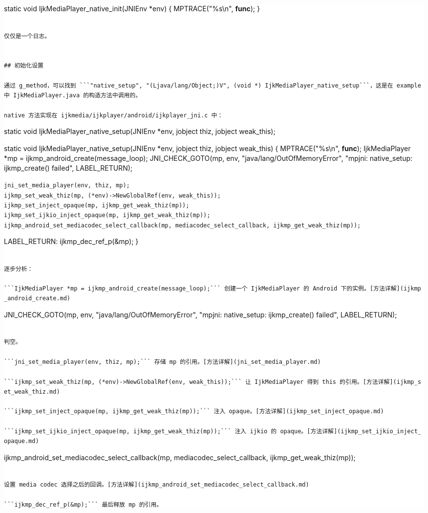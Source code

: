 static void
IjkMediaPlayer_native_init(JNIEnv *env)
{
    MPTRACE("%s\n", __func__);
}
```

仅仅是一个日志。


## 初始化设置

通过 g_method，可以找到 ```"native_setup", "(Ljava/lang/Object;)V", (void *) IjkMediaPlayer_native_setup```，这是在 example 中 IjkMediaPlayer.java 的构造方法中调用的。

native 方法实现在 ijkmedia/ijkplayer/android/ijkplayer_jni.c 中：

```
static void IjkMediaPlayer_native_setup(JNIEnv *env, jobject thiz, jobject weak_this);

static void
IjkMediaPlayer_native_setup(JNIEnv *env, jobject thiz, jobject weak_this)
{
    MPTRACE("%s\n", __func__);
    IjkMediaPlayer *mp = ijkmp_android_create(message_loop);
    JNI_CHECK_GOTO(mp, env, "java/lang/OutOfMemoryError", "mpjni: native_setup: ijkmp_create() failed", LABEL_RETURN);

    jni_set_media_player(env, thiz, mp);
    ijkmp_set_weak_thiz(mp, (*env)->NewGlobalRef(env, weak_this));
    ijkmp_set_inject_opaque(mp, ijkmp_get_weak_thiz(mp));
    ijkmp_set_ijkio_inject_opaque(mp, ijkmp_get_weak_thiz(mp));
    ijkmp_android_set_mediacodec_select_callback(mp, mediacodec_select_callback, ijkmp_get_weak_thiz(mp));

LABEL_RETURN:
    ijkmp_dec_ref_p(&mp);
}
```

逐步分析：

```IjkMediaPlayer *mp = ijkmp_android_create(message_loop);``` 创建一个 IjkMediaPlayer 的 Android 下的实例。[方法详解](ijkmp_android_create.md)

```
JNI_CHECK_GOTO(mp, env, "java/lang/OutOfMemoryError", "mpjni: native_setup: ijkmp_create() failed", LABEL_RETURN);
```

判空。

```jni_set_media_player(env, thiz, mp);``` 存储 mp 的引用。[方法详解](jni_set_media_player.md)

```ijkmp_set_weak_thiz(mp, (*env)->NewGlobalRef(env, weak_this));``` 让 IjkMediaPlayer 得到 this 的引用。[方法详解](ijkmp_set_weak_thiz.md)

```ijkmp_set_inject_opaque(mp, ijkmp_get_weak_thiz(mp));``` 注入 opaque。[方法详解](ijkmp_set_inject_opaque.md)

```ijkmp_set_ijkio_inject_opaque(mp, ijkmp_get_weak_thiz(mp));``` 注入 ijkio 的 opaque。[方法详解](ijkmp_set_ijkio_inject_opaque.md)

```
ijkmp_android_set_mediacodec_select_callback(mp, 
        mediacodec_select_callback, ijkmp_get_weak_thiz(mp));
```

设置 media codec 选择之后的回调。[方法详解](ijkmp_android_set_mediacodec_select_callback.md)

```ijkmp_dec_ref_p(&mp);``` 最后释放 mp 的引用。
```